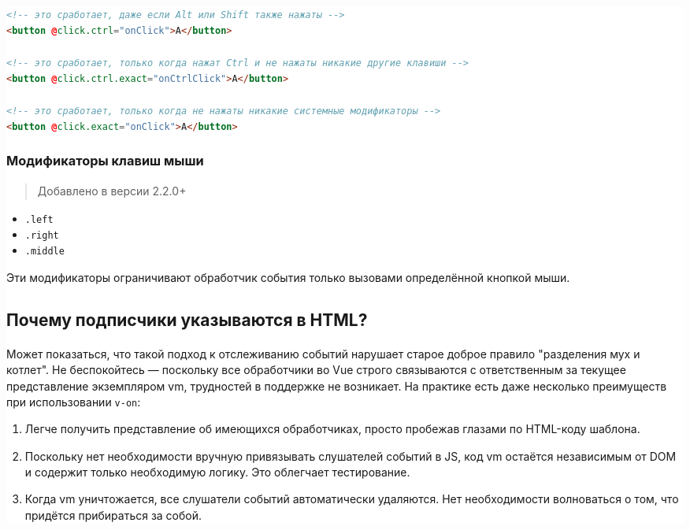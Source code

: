 ``` html
<!-- это сработает, даже если Alt или Shift также нажаты -->
<button @click.ctrl="onClick">A</button>

<!-- это сработает, только когда нажат Ctrl и не нажаты никакие другие клавиши -->
<button @click.ctrl.exact="onCtrlClick">A</button>

<!-- это сработает, только когда не нажаты никакие системные модификаторы -->
<button @click.exact="onClick">A</button>
```

### Модификаторы клавиш мыши

> Добавлено в версии 2.2.0+

- `.left`
- `.right`
- `.middle`

Эти модификаторы ограничивают обработчик события только вызовами определённой кнопкой мыши.

## Почему подписчики указываются в HTML?

Может показаться, что такой подход к отслеживанию событий нарушает старое доброе правило "разделения мух и котлет". Не беспокойтесь — поскольку все обработчики во Vue строго связываются с ответственным за текущее представление экземпляром vm, трудностей в поддержке не возникает. На практике есть даже несколько преимуществ при использовании `v-on`:

1. Легче получить представление об имеющихся обработчиках, просто пробежав глазами по HTML-коду шаблона.

2. Поскольку нет необходимости вручную привязывать слушателей событий в JS, код vm остаётся независимым от DOM и содержит только необходимую логику. Это облегчает тестирование.

3. Когда vm уничтожается, все слушатели событий автоматически удаляются. Нет необходимости волноваться о том, что придётся прибираться за собой.
